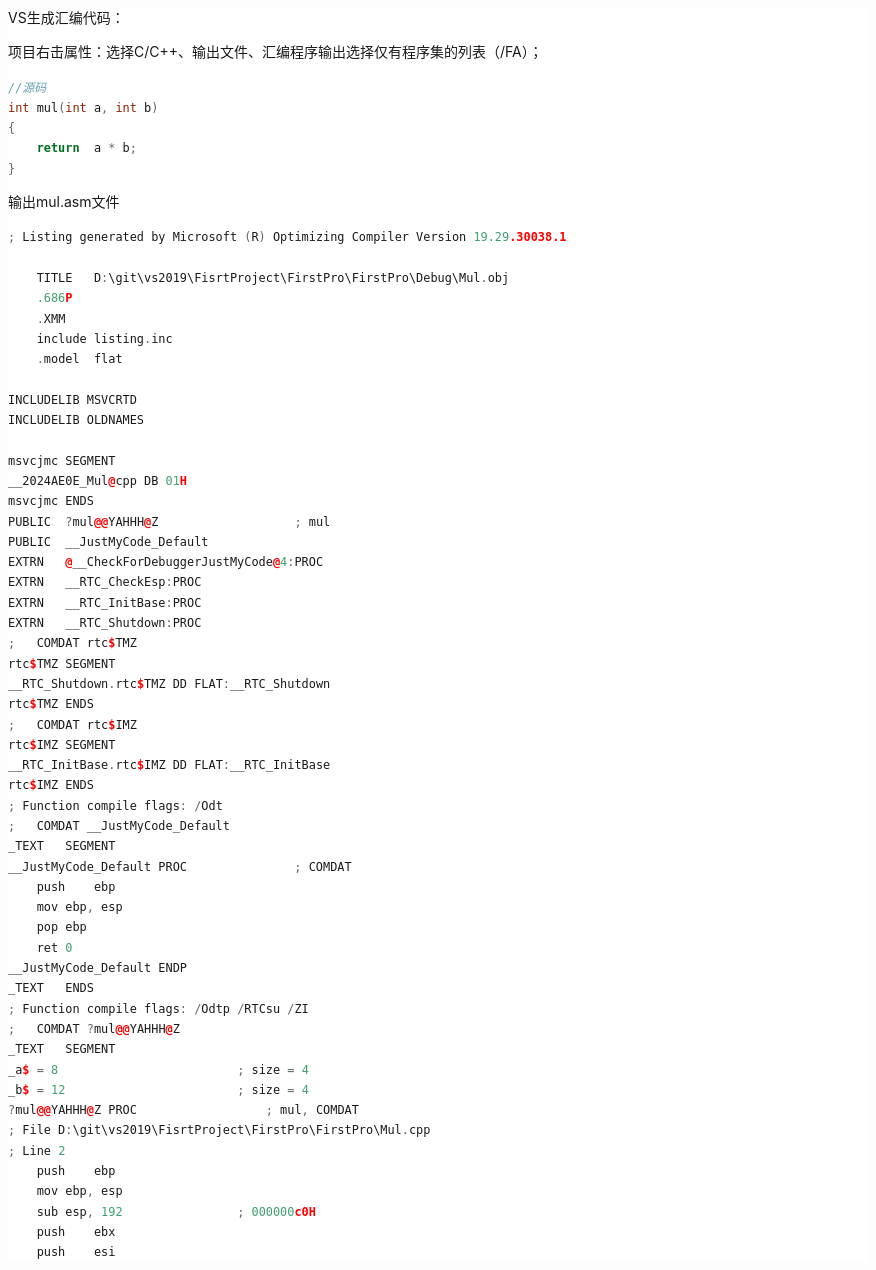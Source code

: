 VS生成汇编代码：

项目右击属性：选择C/C++、输出文件、汇编程序输出选择仅有程序集的列表（/FA）；

```c++
//源码
int mul(int a, int b)
{
	return	a * b;
}
```

输出mul.asm文件

```c++
; Listing generated by Microsoft (R) Optimizing Compiler Version 19.29.30038.1 

	TITLE	D:\git\vs2019\FisrtProject\FirstPro\FirstPro\Debug\Mul.obj
	.686P
	.XMM
	include listing.inc
	.model	flat

INCLUDELIB MSVCRTD
INCLUDELIB OLDNAMES

msvcjmc	SEGMENT
__2024AE0E_Mul@cpp DB 01H
msvcjmc	ENDS
PUBLIC	?mul@@YAHHH@Z					; mul
PUBLIC	__JustMyCode_Default
EXTRN	@__CheckForDebuggerJustMyCode@4:PROC
EXTRN	__RTC_CheckEsp:PROC
EXTRN	__RTC_InitBase:PROC
EXTRN	__RTC_Shutdown:PROC
;	COMDAT rtc$TMZ
rtc$TMZ	SEGMENT
__RTC_Shutdown.rtc$TMZ DD FLAT:__RTC_Shutdown
rtc$TMZ	ENDS
;	COMDAT rtc$IMZ
rtc$IMZ	SEGMENT
__RTC_InitBase.rtc$IMZ DD FLAT:__RTC_InitBase
rtc$IMZ	ENDS
; Function compile flags: /Odt
;	COMDAT __JustMyCode_Default
_TEXT	SEGMENT
__JustMyCode_Default PROC				; COMDAT
	push	ebp
	mov	ebp, esp
	pop	ebp
	ret	0
__JustMyCode_Default ENDP
_TEXT	ENDS
; Function compile flags: /Odtp /RTCsu /ZI
;	COMDAT ?mul@@YAHHH@Z
_TEXT	SEGMENT
_a$ = 8							; size = 4
_b$ = 12						; size = 4
?mul@@YAHHH@Z PROC					; mul, COMDAT
; File D:\git\vs2019\FisrtProject\FirstPro\FirstPro\Mul.cpp
; Line 2
	push	ebp
	mov	ebp, esp
	sub	esp, 192				; 000000c0H
	push	ebx
	push	esi
```